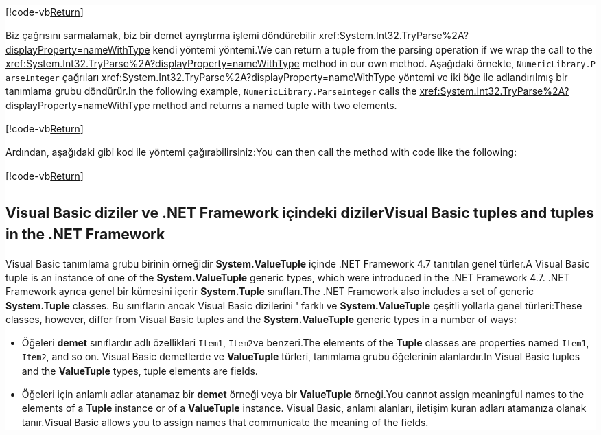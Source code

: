 [!code-vb[Return](../../../../../samples/snippets/visualbasic/programming-guide/language-features/data-types/tuple-returns.vb#1)]

<span data-ttu-id="41dd5-201">Biz çağrısını sarmalamak, biz bir demet ayrıştırma işlemi döndürebilir <xref:System.Int32.TryParse%2A?displayProperty=nameWithType> kendi yöntemi yöntemi.</span><span class="sxs-lookup"><span data-stu-id="41dd5-201">We can return a tuple from the parsing operation if we wrap the call to the <xref:System.Int32.TryParse%2A?displayProperty=nameWithType> method in our own method.</span></span> <span data-ttu-id="41dd5-202">Aşağıdaki örnekte, `NumericLibrary.ParseInteger` çağrıları <xref:System.Int32.TryParse%2A?displayProperty=nameWithType> yöntemi ve iki öğe ile adlandırılmış bir tanımlama grubu döndürür.</span><span class="sxs-lookup"><span data-stu-id="41dd5-202">In the following example, `NumericLibrary.ParseInteger` calls the <xref:System.Int32.TryParse%2A?displayProperty=nameWithType> method and returns a named tuple with two elements.</span></span> 

[!code-vb[Return](../../../../../samples/snippets/visualbasic/programming-guide/language-features/data-types/tuple-returns.vb#2)]

<span data-ttu-id="41dd5-203">Ardından, aşağıdaki gibi kod ile yöntemi çağırabilirsiniz:</span><span class="sxs-lookup"><span data-stu-id="41dd5-203">You can then call the method with code like the following:</span></span>

[!code-vb[Return](../../../../../samples/snippets/visualbasic/programming-guide/language-features/data-types/tuple-returns.vb#3)]

## <a name="visual-basic-tuples-and-tuples-in-the-net-framework"></a><span data-ttu-id="41dd5-204">Visual Basic diziler ve .NET Framework içindeki diziler</span><span class="sxs-lookup"><span data-stu-id="41dd5-204">Visual Basic tuples and tuples in the .NET Framework</span></span>

<span data-ttu-id="41dd5-205">Visual Basic tanımlama grubu birinin örneğidir **System.ValueTuple** içinde .NET Framework 4.7 tanıtılan genel türler.</span><span class="sxs-lookup"><span data-stu-id="41dd5-205">A Visual Basic tuple is an instance of one of the **System.ValueTuple** generic types, which were introduced in the .NET Framework 4.7.</span></span> <span data-ttu-id="41dd5-206">.NET Framework ayrıca genel bir kümesini içerir **System.Tuple** sınıfları.</span><span class="sxs-lookup"><span data-stu-id="41dd5-206">The .NET Framework also includes a set of generic **System.Tuple** classes.</span></span> <span data-ttu-id="41dd5-207">Bu sınıfların ancak Visual Basic dizilerini ' farklı ve **System.ValueTuple** çeşitli yollarla genel türleri:</span><span class="sxs-lookup"><span data-stu-id="41dd5-207">These classes, however, differ from Visual Basic tuples and the **System.ValueTuple** generic types in a number of ways:</span></span>

- <span data-ttu-id="41dd5-208">Öğeleri **demet** sınıflardır adlı özellikleri `Item1`, `Item2`ve benzeri.</span><span class="sxs-lookup"><span data-stu-id="41dd5-208">The elements of the **Tuple** classes are properties named `Item1`, `Item2`, and so on.</span></span> <span data-ttu-id="41dd5-209">Visual Basic demetlerde ve **ValueTuple** türleri, tanımlama grubu öğelerinin alanlardır.</span><span class="sxs-lookup"><span data-stu-id="41dd5-209">In Visual Basic tuples and the **ValueTuple** types, tuple elements are fields.</span></span>

- <span data-ttu-id="41dd5-210">Öğeleri için anlamlı adlar atanamaz bir **demet** örneği veya bir **ValueTuple** örneği.</span><span class="sxs-lookup"><span data-stu-id="41dd5-210">You cannot assign meaningful names to the elements of a **Tuple** instance or of a **ValueTuple** instance.</span></span> <span data-ttu-id="41dd5-211">Visual Basic, anlamı alanları, iletişim kuran adları atamanıza olanak tanır.</span><span class="sxs-lookup"><span data-stu-id="41dd5-211">Visual Basic allows you to assign names that communicate the meaning of the fields.</span></span>
